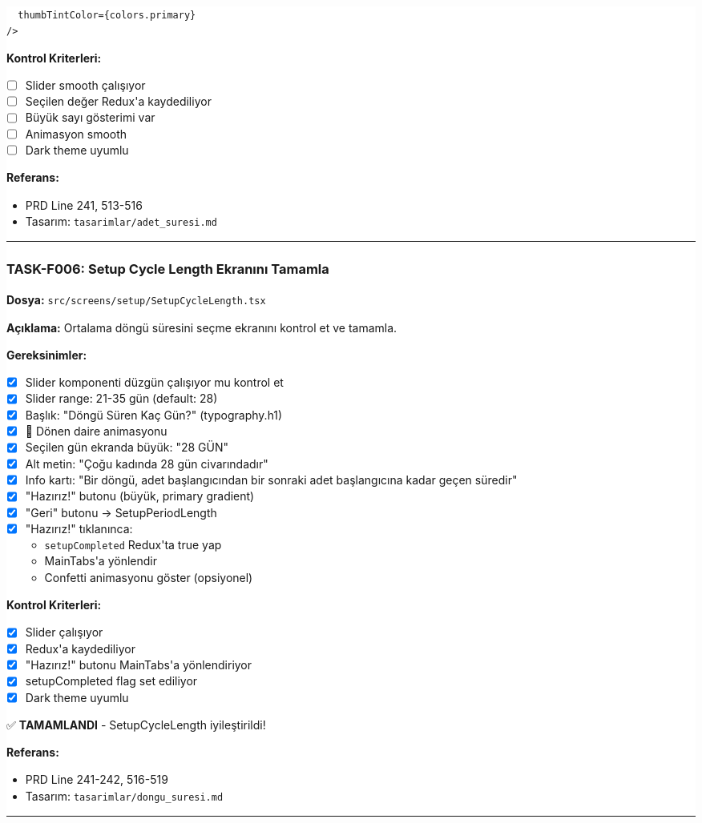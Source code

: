 ```tsx
  thumbTintColor={colors.primary}
/>
```

**Kontrol Kriterleri:**
- [ ] Slider smooth çalışıyor
- [ ] Seçilen değer Redux'a kaydediliyor
- [ ] Büyük sayı gösterimi var
- [ ] Animasyon smooth
- [ ] Dark theme uyumlu

**Referans:**
- PRD Line 241, 513-516
- Tasarım: `tasarimlar/adet_suresi.md`

---

### TASK-F006: Setup Cycle Length Ekranını Tamamla

**Dosya:** `src/screens/setup/SetupCycleLength.tsx`

**Açıklama:**
Ortalama döngü süresini seçme ekranını kontrol et ve tamamla.

**Gereksinimler:**
- [x] Slider komponenti düzgün çalışıyor mu kontrol et
- [x] Slider range: 21-35 gün (default: 28)
- [x] Başlık: "Döngü Süren Kaç Gün?" (typography.h1)
- [x] 🔄 Dönen daire animasyonu
- [x] Seçilen gün ekranda büyük: "28 GÜN"
- [x] Alt metin: "Çoğu kadında 28 gün civarındadır"
- [x] Info kartı: "Bir döngü, adet başlangıcından bir sonraki adet başlangıcına kadar geçen süredir"
- [x] "Hazırız!" butonu (büyük, primary gradient)
- [x] "Geri" butonu → SetupPeriodLength
- [x] "Hazırız!" tıklanınca:
  - `setupCompleted` Redux'ta true yap
  - MainTabs'a yönlendir
  - Confetti animasyonu göster (opsiyonel)

**Kontrol Kriterleri:**
- [x] Slider çalışıyor
- [x] Redux'a kaydediliyor
- [x] "Hazırız!" butonu MainTabs'a yönlendiriyor
- [x] setupCompleted flag set ediliyor
- [x] Dark theme uyumlu

✅ **TAMAMLANDI** - SetupCycleLength iyileştirildi!

**Referans:**
- PRD Line 241-242, 516-519
- Tasarım: `tasarimlar/dongu_suresi.md`

---
